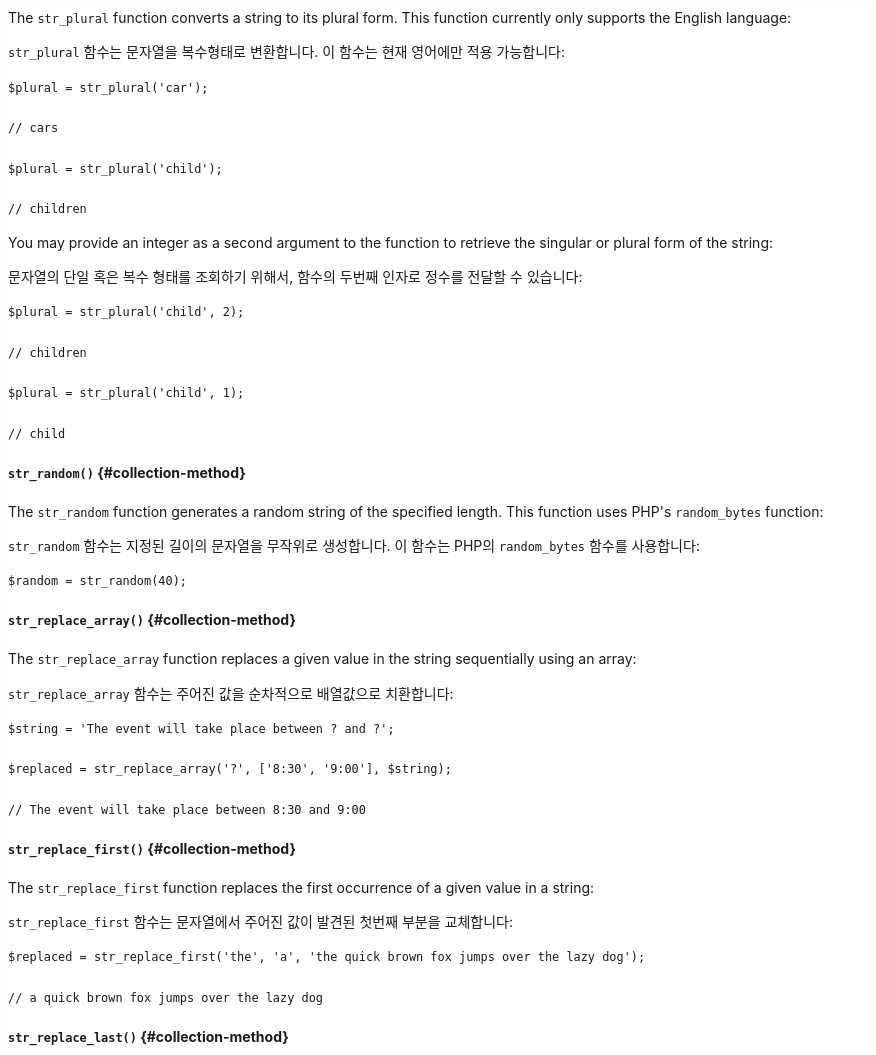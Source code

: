 The `str_plural` function converts a string to its plural form. This function currently only supports the English language:

`str_plural` 함수는 문자열을 복수형태로 변환합니다. 이 함수는 현재 영어에만 적용 가능합니다:

    $plural = str_plural('car');

    // cars

    $plural = str_plural('child');

    // children

You may provide an integer as a second argument to the function to retrieve the singular or plural form of the string:

문자열의 단일 혹은 복수 형태를 조회하기 위해서, 함수의 두번째 인자로 정수를 전달할 수 있습니다:

    $plural = str_plural('child', 2);

    // children

    $plural = str_plural('child', 1);

    // child

<a name="method-str-random"></a>
#### `str_random()` {#collection-method}

The `str_random` function generates a random string of the specified length. This function uses PHP's `random_bytes` function:

`str_random` 함수는 지정된 길이의 문자열을 무작위로 생성합니다. 이 함수는 PHP의 `random_bytes` 함수를 사용합니다:

    $random = str_random(40);

<a name="method-str-replace-array"></a>
#### `str_replace_array()` {#collection-method}

The `str_replace_array` function replaces a given value in the string sequentially using an array:

`str_replace_array` 함수는 주어진 값을 순차적으로 배열값으로 치환합니다:

    $string = 'The event will take place between ? and ?';

    $replaced = str_replace_array('?', ['8:30', '9:00'], $string);

    // The event will take place between 8:30 and 9:00

<a name="method-str-replace-first"></a>
#### `str_replace_first()` {#collection-method}

The `str_replace_first` function replaces the first occurrence of a given value in a string:

`str_replace_first` 함수는 문자열에서 주어진 값이 발견된 첫번째 부분을 교체합니다:

    $replaced = str_replace_first('the', 'a', 'the quick brown fox jumps over the lazy dog');

    // a quick brown fox jumps over the lazy dog

<a name="method-str-replace-last"></a>
#### `str_replace_last()` {#collection-method}
